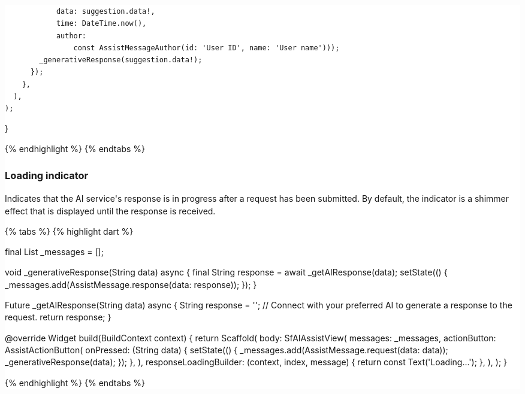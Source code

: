                data: suggestion.data!,
                time: DateTime.now(),
                author:
                    const AssistMessageAuthor(id: 'User ID', name: 'User name')));
            _generativeResponse(suggestion.data!);
          });              
        },
      ),
    );
  }

{% endhighlight %}
{% endtabs %}

### Loading indicator

Indicates that the AI service's response is in progress after a request has been submitted. By default, the indicator is a shimmer effect that is displayed until the response is received.

{% tabs %}
{% highlight dart %}

  final List<AssistMessage> _messages = <AssistMessage>[];

  void _generativeResponse(String data) async {
    final String response = await _getAIResponse(data);
    setState(() {
      _messages.add(AssistMessage.response(data: response));
    });
  }

  Future<String> _getAIResponse(String data) async {
    String response = '';
    // Connect with your preferred AI to generate a response to the request.
    return response;
  }

  @override
  Widget build(BuildContext context) {
    return Scaffold(
      body: SfAIAssistView(
        messages: _messages,
        actionButton: AssistActionButton(
          onPressed: (String data) {
            setState(() {
              _messages.add(AssistMessage.request(data: data));
              _generativeResponse(data);
            });
          },
        ),
        responseLoadingBuilder: (context, index, message) {
          return const Text('Loading...');
        },
      ),
    );
  }

{% endhighlight %}
{% endtabs %}
